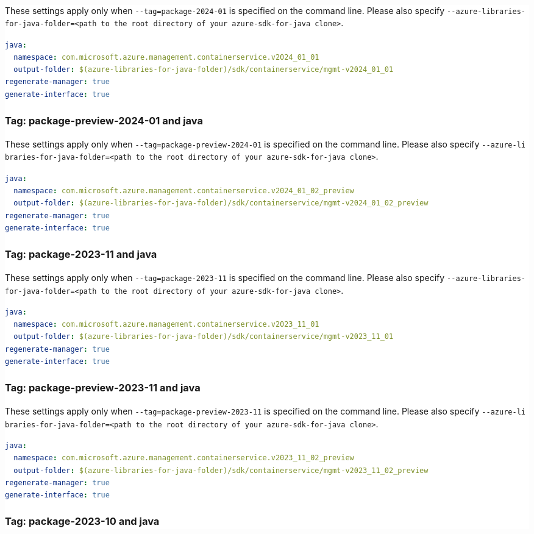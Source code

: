 These settings apply only when `--tag=package-2024-01` is specified on the command line.
Please also specify `--azure-libraries-for-java-folder=<path to the root directory of your azure-sdk-for-java clone>`.

``` yaml $(tag) == 'package-2024-01' && $(java) && $(multiapi)
java:
  namespace: com.microsoft.azure.management.containerservice.v2024_01_01
  output-folder: $(azure-libraries-for-java-folder)/sdk/containerservice/mgmt-v2024_01_01
regenerate-manager: true
generate-interface: true
```

### Tag: package-preview-2024-01 and java

These settings apply only when `--tag=package-preview-2024-01` is specified on the command line.
Please also specify `--azure-libraries-for-java-folder=<path to the root directory of your azure-sdk-for-java clone>`.

``` yaml $(tag) == 'package-preview-2024-01' && $(java) && $(multiapi)
java:
  namespace: com.microsoft.azure.management.containerservice.v2024_01_02_preview
  output-folder: $(azure-libraries-for-java-folder)/sdk/containerservice/mgmt-v2024_01_02_preview
regenerate-manager: true
generate-interface: true
```

### Tag: package-2023-11 and java

These settings apply only when `--tag=package-2023-11` is specified on the command line.
Please also specify `--azure-libraries-for-java-folder=<path to the root directory of your azure-sdk-for-java clone>`.

``` yaml $(tag) == 'package-2023-11' && $(java) && $(multiapi)
java:
  namespace: com.microsoft.azure.management.containerservice.v2023_11_01
  output-folder: $(azure-libraries-for-java-folder)/sdk/containerservice/mgmt-v2023_11_01
regenerate-manager: true
generate-interface: true
```

### Tag: package-preview-2023-11 and java

These settings apply only when `--tag=package-preview-2023-11` is specified on the command line.
Please also specify `--azure-libraries-for-java-folder=<path to the root directory of your azure-sdk-for-java clone>`.

``` yaml $(tag) == 'package-preview-2023-11' && $(java) && $(multiapi)
java:
  namespace: com.microsoft.azure.management.containerservice.v2023_11_02_preview
  output-folder: $(azure-libraries-for-java-folder)/sdk/containerservice/mgmt-v2023_11_02_preview
regenerate-manager: true
generate-interface: true
```

### Tag: package-2023-10 and java
